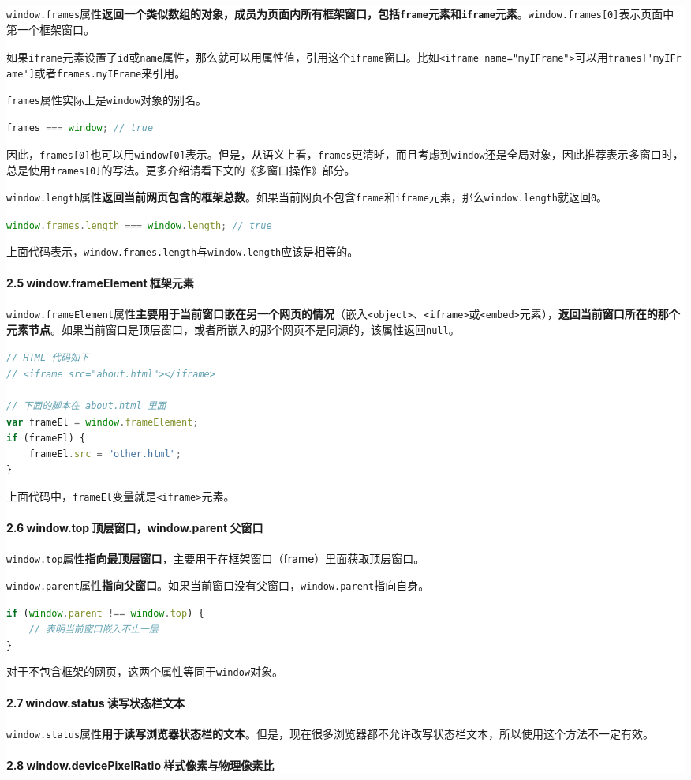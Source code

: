 `window.frames`属性**返回一个类似数组的对象，成员为页面内所有框架窗口，包括`frame`元素和`iframe`元素**。`window.frames[0]`表示页面中第一个框架窗口。

如果`iframe`元素设置了`id`或`name`属性，那么就可以用属性值，引用这个`iframe`窗口。比如`<iframe name="myIFrame">`可以用`frames['myIFrame']`或者`frames.myIFrame`来引用。

`frames`属性实际上是`window`对象的别名。

```js
frames === window; // true
```

因此，`frames[0]`也可以用`window[0]`表示。但是，从语义上看，`frames`更清晰，而且考虑到`window`还是全局对象，因此推荐表示多窗口时，总是使用`frames[0]`的写法。更多介绍请看下文的《多窗口操作》部分。

`window.length`属性**返回当前网页包含的框架总数**。如果当前网页不包含`frame`和`iframe`元素，那么`window.length`就返回`0`。

```js
window.frames.length === window.length; // true
```

上面代码表示，`window.frames.length`与`window.length`应该是相等的。

#### 2.5 window.frameElement 框架元素

`window.frameElement`属性**主要用于当前窗口嵌在另一个网页的情况**（嵌入`<object>`、`<iframe>`或`<embed>`元素），**返回当前窗口所在的那个元素节点**。如果当前窗口是顶层窗口，或者所嵌入的那个网页不是同源的，该属性返回`null`。

```js
// HTML 代码如下
// <iframe src="about.html"></iframe>

// 下面的脚本在 about.html 里面
var frameEl = window.frameElement;
if (frameEl) {
	frameEl.src = "other.html";
}
```

上面代码中，`frameEl`变量就是`<iframe>`元素。

#### 2.6 window.top 顶层窗口，window.parent 父窗口

`window.top`属性**指向最顶层窗口**，主要用于在框架窗口（frame）里面获取顶层窗口。

`window.parent`属性**指向父窗口**。如果当前窗口没有父窗口，`window.parent`指向自身。

```js
if (window.parent !== window.top) {
	// 表明当前窗口嵌入不止一层
}
```

对于不包含框架的网页，这两个属性等同于`window`对象。

#### 2.7 window.status 读写状态栏文本

`window.status`属性**用于读写浏览器状态栏的文本**。但是，现在很多浏览器都不允许改写状态栏文本，所以使用这个方法不一定有效。

#### 2.8 window.devicePixelRatio 样式像素与物理像素比
